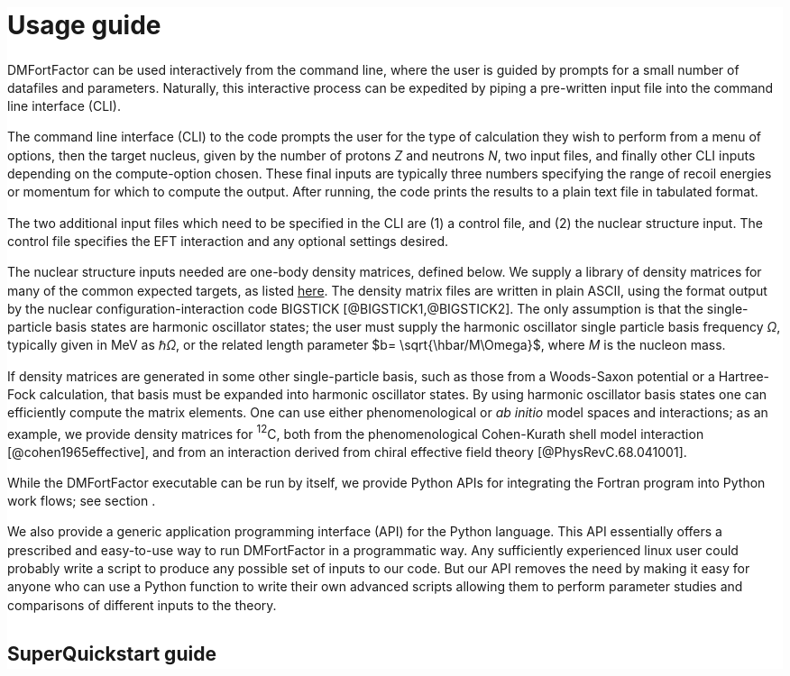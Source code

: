 # Usage guide

DMFortFactor can be used interactively from the command line,
where the user is guided by prompts for a small number of datafiles and
parameters.  Naturally, this interactive process can be expedited by piping a
pre-written input file into the command line interface (CLI).

The command line interface (CLI) to the code prompts the user for
the type of calculation they wish to perform from a menu of options, then the
target nucleus, given by the number of protons $Z$ and neutrons $N$, two input
files, and finally other CLI inputs depending on the compute-option chosen.
These final inputs are typically three numbers specifying the range of recoil
energies or momentum for which to compute the output. After running, the code
prints the results to a plain text file in tabulated format.

The two additional input files which need to be specified in the CLI are (1) a
control file, and (2) the nuclear structure input. The control file
specifies the EFT interaction and any optional settings desired.

The nuclear structure inputs needed are one-body density matrices,  defined
below. We supply a library of density matrices for many of the common expected
targets, as listed [here](#nuclear-structure-input). The density matrix files are written in
plain ASCII, using the format output by the nuclear configuration-interaction
code BIGSTICK [@BIGSTICK1,@BIGSTICK2]. The only assumption is that the
single-particle basis states are harmonic oscillator states; the user must
supply the harmonic oscillator single particle basis frequency $\Omega$,
typically given in MeV as $\hbar \Omega$, or the related length parameter
$b= \sqrt{\hbar/M\Omega}$, where $M$ is the nucleon mass.

If density matrices are generated in some other single-particle basis, such as
those from a Woods-Saxon potential or a Hartree-Fock calculation, that basis
must be expanded into harmonic oscillator states.  By using harmonic oscillator
basis states one can efficiently compute the matrix elements.  One can use
either phenomenological or _ab initio_ model spaces and interactions; as
an example, we provide density matrices for $^{12}$C, both from the
phenomenological Cohen-Kurath shell model interaction [@cohen1965effective],
and from an interaction derived from chiral effective field
theory [@PhysRevC.68.041001].

While the DMFortFactor executable can be run by itself, we provide Python APIs
for integrating the Fortran program into Python work flows; see section .

We also provide a generic application programming interface (API) for the Python
language.  This API essentially offers a prescribed and easy-to-use way to run
DMFortFactor in a programmatic way.  Any sufficiently experienced linux user
could probably write a script to produce any possible set of inputs to our code.
But our API removes the need by making it easy for anyone who can use a Python
function to write their own advanced scripts allowing them to perform parameter
studies and comparisons of different inputs to the theory.

## SuperQuickstart guide
